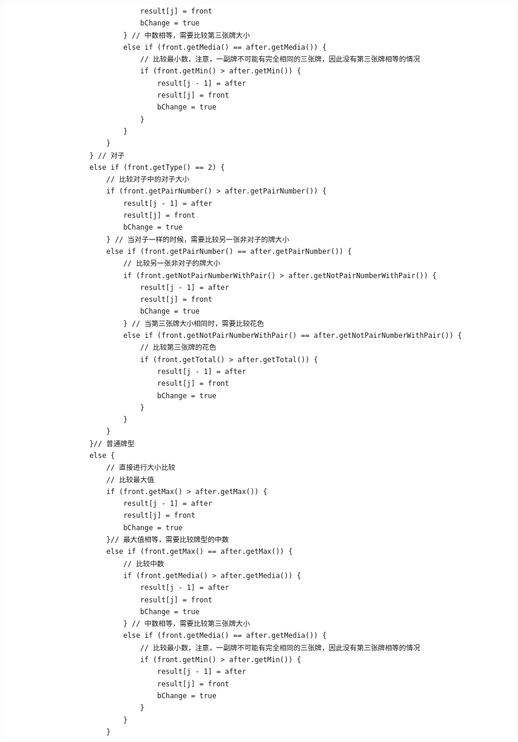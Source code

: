 ```
                                result[j] = front
                                bChange = true
                            } // 中数相等，需要比较第三张牌大小
                            else if (front.getMedia() == after.getMedia()) {
                                // 比较最小数，注意，一副牌不可能有完全相同的三张牌，因此没有第三张牌相等的情况
                                if (front.getMin() > after.getMin()) {
                                    result[j - 1] = after
                                    result[j] = front
                                    bChange = true
                                }
                            }
                        }
                    } // 对子
                    else if (front.getType() == 2) {
                        // 比较对子中的对子大小
                        if (front.getPairNumber() > after.getPairNumber()) {
                            result[j - 1] = after
                            result[j] = front
                            bChange = true
                        } // 当对子一样的时候，需要比较另一张非对子的牌大小
                        else if (front.getPairNumber() == after.getPairNumber()) {
                            // 比较另一张非对子的牌大小
                            if (front.getNotPairNumberWithPair() > after.getNotPairNumberWithPair()) {
                                result[j - 1] = after
                                result[j] = front
                                bChange = true
                            } // 当第三张牌大小相同时，需要比较花色
                            else if (front.getNotPairNumberWithPair() == after.getNotPairNumberWithPair()) {
                                // 比较第三张牌的花色
                                if (front.getTotal() > after.getTotal()) {
                                    result[j - 1] = after
                                    result[j] = front
                                    bChange = true
                                }
                            }
                        }
                    }// 普通牌型
                    else {
                        // 直接进行大小比较
                        // 比较最大值
                        if (front.getMax() > after.getMax()) {
                            result[j - 1] = after
                            result[j] = front
                            bChange = true
                        }// 最大值相等，需要比较牌型的中数
                        else if (front.getMax() == after.getMax()) {
                            // 比较中数
                            if (front.getMedia() > after.getMedia()) {
                                result[j - 1] = after
                                result[j] = front
                                bChange = true
                            } // 中数相等，需要比较第三张牌大小
                            else if (front.getMedia() == after.getMedia()) {
                                // 比较最小数，注意，一副牌不可能有完全相同的三张牌，因此没有第三张牌相等的情况
                                if (front.getMin() > after.getMin()) {
                                    result[j - 1] = after
                                    result[j] = front
                                    bChange = true
                                }
                            }
                        }
```